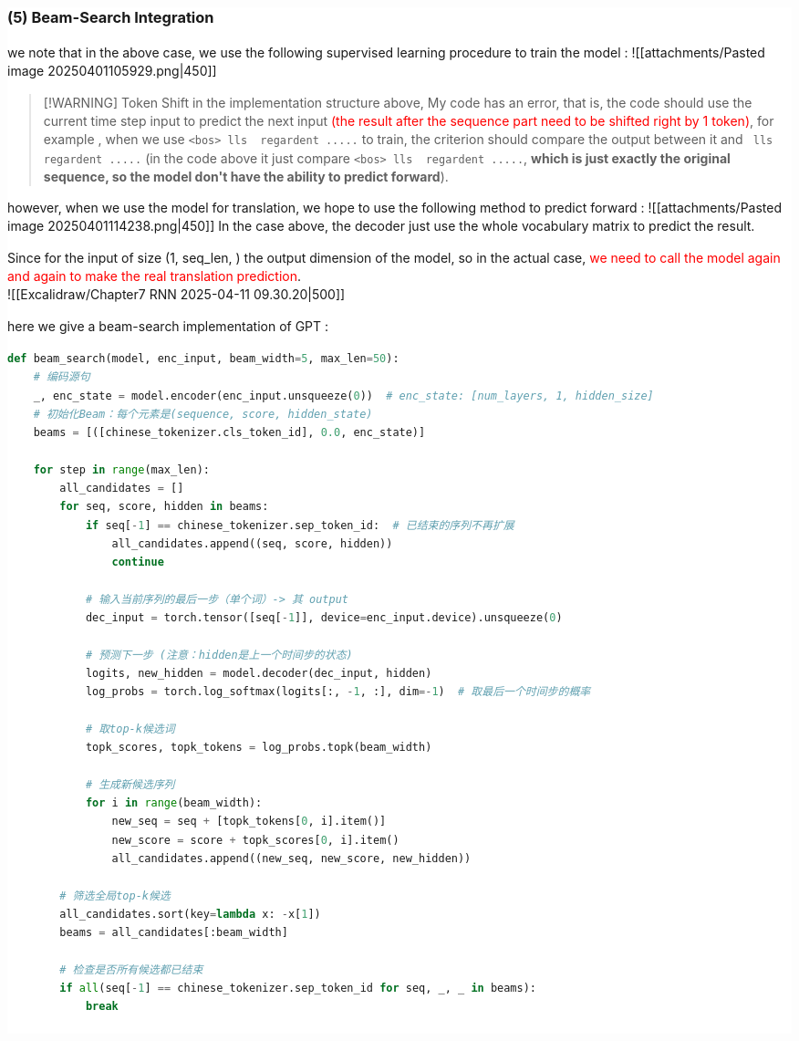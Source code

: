 ### (5) Beam-Search Integration  
we note that in the above case,  we use  the following supervised learning procedure to train the model : 
![[attachments/Pasted image 20250401105929.png|450]]

> [!WARNING] Token Shift
> in the implementation structure above, My code has an error, that is, the code should use the current time step input to predict the next input <mark style="background: transparent; color: red">(the result after the sequence part need to be shifted right by 1 token)</mark>, for example , when we use  `<bos> lls  regardent .....` to train, the criterion  should compare the  output between it and ` lls  regardent .....` (in the code above it just compare `<bos> lls  regardent .....`, **which is just exactly the original sequence, so the model don't have the ability to predict forward**).  

however, when we use the model for translation, we hope to use the  following method to predict forward : 
![[attachments/Pasted image 20250401114238.png|450]]
In the case above, the decoder just use the whole vocabulary matrix to predict the result.  

Since for the input of size (1, seq_len, ) the output dimension of the model, so in the actual case, <mark style="background: transparent; color: red">we need to call the model again and  again to make the real translation prediction</mark>.  
![[Excalidraw/Chapter7 RNN 2025-04-11 09.30.20|500]]

here we give a beam-search implementation of GPT : 
```python 
def beam_search(model, enc_input, beam_width=5, max_len=50):
    # 编码源句
    _, enc_state = model.encoder(enc_input.unsqueeze(0))  # enc_state: [num_layers, 1, hidden_size] 
    # 初始化Beam：每个元素是(sequence, score, hidden_state)
    beams = [([chinese_tokenizer.cls_token_id], 0.0, enc_state)]
    
    for step in range(max_len):
        all_candidates = []
        for seq, score, hidden in beams:
            if seq[-1] == chinese_tokenizer.sep_token_id:  # 已结束的序列不再扩展
                all_candidates.append((seq, score, hidden))
                continue 
            
            # 输入当前序列的最后一步（单个词）-> 其 output 
            dec_input = torch.tensor([seq[-1]], device=enc_input.device).unsqueeze(0)
            
            # 预测下一步 (注意：hidden是上一个时间步的状态) 
            logits, new_hidden = model.decoder(dec_input, hidden)
            log_probs = torch.log_softmax(logits[:, -1, :], dim=-1)  # 取最后一个时间步的概率
            
            # 取top-k候选词
            topk_scores, topk_tokens = log_probs.topk(beam_width)  
            
            # 生成新候选序列
            for i in range(beam_width):
                new_seq = seq + [topk_tokens[0, i].item()]
                new_score = score + topk_scores[0, i].item()
                all_candidates.append((new_seq, new_score, new_hidden)) 
                
        # 筛选全局top-k候选
        all_candidates.sort(key=lambda x: -x[1])
        beams = all_candidates[:beam_width] 
        
        # 检查是否所有候选都已结束
        if all(seq[-1] == chinese_tokenizer.sep_token_id for seq, _, _ in beams):
            break 
        
```